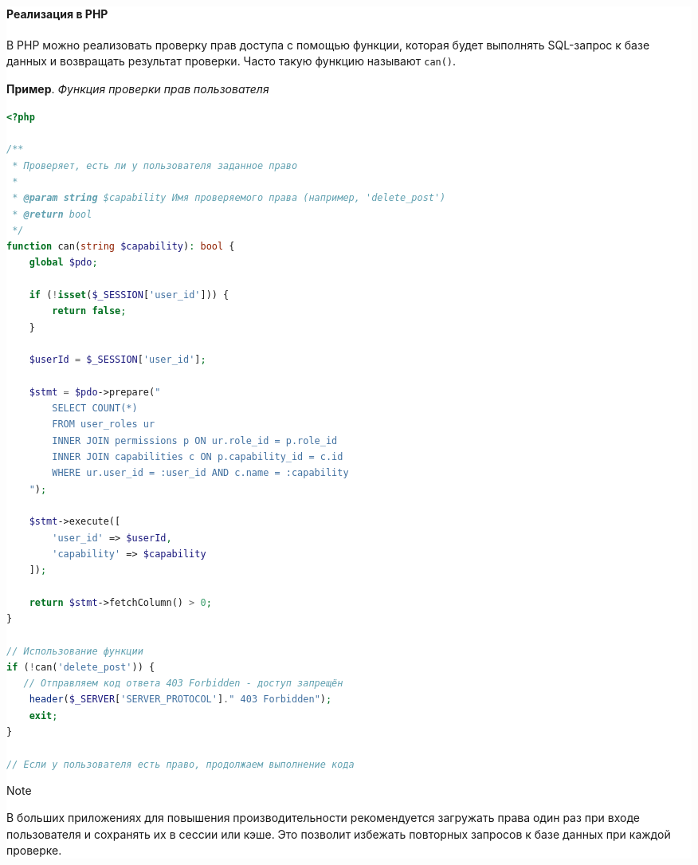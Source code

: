 #### Реализация в PHP

В PHP можно реализовать проверку прав доступа с помощью функции, которая будет выполнять SQL-запрос к базе данных и возвращать результат проверки. Часто такую функцию называют `can()`.

**Пример**. _Функция проверки прав пользователя_

```php
<?php

/**
 * Проверяет, есть ли у пользователя заданное право
 *
 * @param string $capability Имя проверяемого права (например, 'delete_post')
 * @return bool
 */
function can(string $capability): bool {
    global $pdo;

    if (!isset($_SESSION['user_id'])) {
        return false;
    }

    $userId = $_SESSION['user_id'];

    $stmt = $pdo->prepare("
        SELECT COUNT(*)
        FROM user_roles ur
        INNER JOIN permissions p ON ur.role_id = p.role_id
        INNER JOIN capabilities c ON p.capability_id = c.id
        WHERE ur.user_id = :user_id AND c.name = :capability
    ");

    $stmt->execute([
        'user_id' => $userId,
        'capability' => $capability
    ]);

    return $stmt->fetchColumn() > 0;
}

// Использование функции
if (!can('delete_post')) {
   // Отправляем код ответа 403 Forbidden - доступ запрещён
    header($_SERVER['SERVER_PROTOCOL']." 403 Forbidden");
    exit;
}

// Если у пользователя есть право, продолжаем выполнение кода
```

> [!NOTE]
> В больших приложениях для повышения производительности рекомендуется загружать права один раз при входе пользователя и сохранять их в сессии или кэше. Это позволит избежать повторных запросов к базе данных при каждой проверке.
